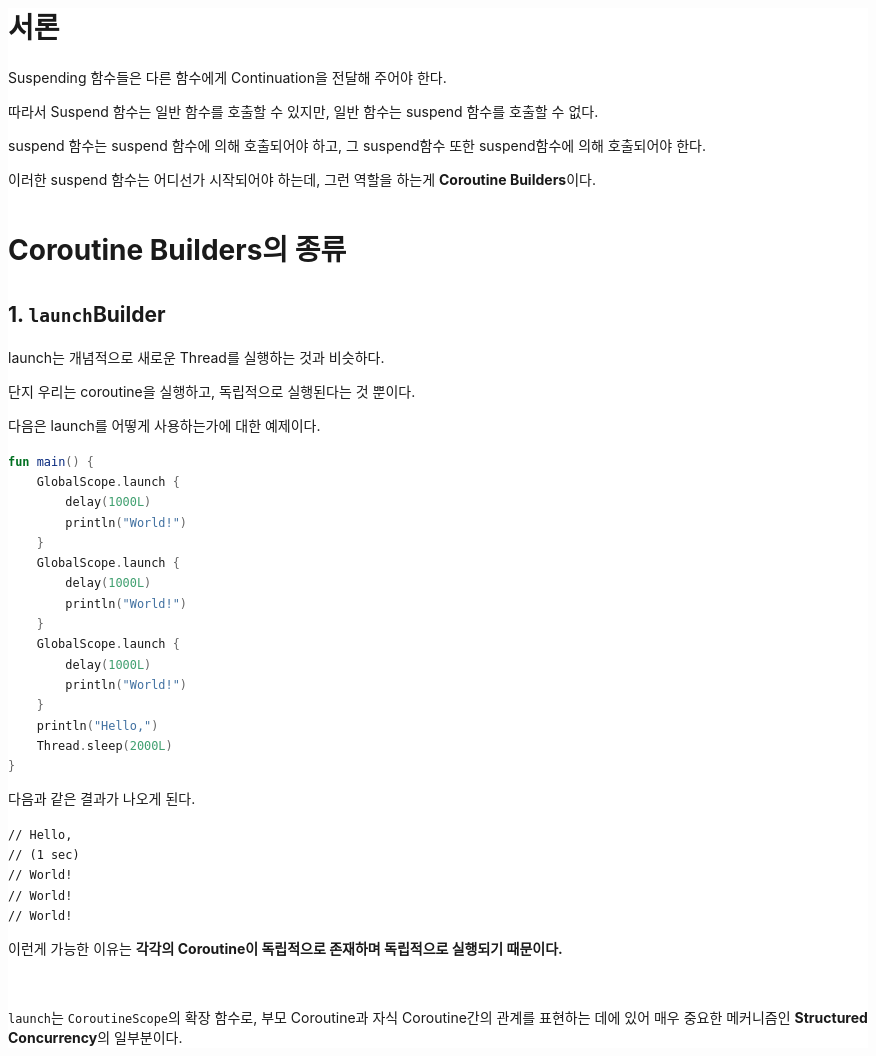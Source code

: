 # 서론

Suspending 함수들은 다른 함수에게 Continuation을 전달해 주어야 한다.

따라서 Suspend 함수는 일반 함수를 호출할 수 있지만, 일반 함수는 suspend 함수를 호출할 수 없다.

suspend 함수는 suspend 함수에 의해 호출되어야 하고, 그 suspend함수 또한 suspend함수에 의해 호출되어야 한다.

이러한 suspend 함수는 어디선가 시작되어야 하는데, 그런 역할을 하는게 **Coroutine Builders**이다.

# Coroutine Builders의 종류

## 1. `launch`Builder

launch는 개념적으로 새로운 Thread를 실행하는 것과 비슷하다.

단지 우리는 coroutine을 실행하고, 독립적으로 실행된다는 것 뿐이다.

다음은 launch를 어떻게 사용하는가에 대한 예제이다.

``` kotlin
fun main() {
    GlobalScope.launch {
        delay(1000L)
        println("World!")
    }
    GlobalScope.launch {
        delay(1000L)
        println("World!")
    }
    GlobalScope.launch {
        delay(1000L)
        println("World!")
    }
    println("Hello,")
    Thread.sleep(2000L)
}
```

다음과 같은 결과가 나오게 된다.

```
// Hello,
// (1 sec)
// World!
// World!
// World!
```

이런게 가능한 이유는 **각각의 Coroutine이 독립적으로 존재하며 독립적으로 실행되기 때문이다.**

<br>

`launch`는 `CoroutineScope`의 확장 함수로, 부모 Coroutine과 자식 Coroutine간의 관계를 표현하는 데에 있어 매우 중요한 메커니즘인 **Structured Concurrency**의 일부분이다.
